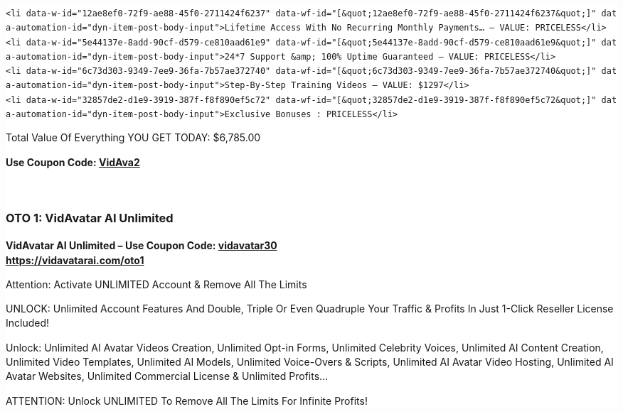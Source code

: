	<li data-w-id="12ae8ef0-72f9-ae88-45f0-2711424f6237" data-wf-id="[&quot;12ae8ef0-72f9-ae88-45f0-2711424f6237&quot;]" data-automation-id="dyn-item-post-body-input">Lifetime Access With No Recurring Monthly Payments… – VALUE: PRICELESS</li>
	<li data-w-id="5e44137e-8add-90cf-d579-ce810aad61e9" data-wf-id="[&quot;5e44137e-8add-90cf-d579-ce810aad61e9&quot;]" data-automation-id="dyn-item-post-body-input">24*7 Support &amp; 100% Uptime Guaranteed – VALUE: PRICELESS</li>
	<li data-w-id="6c73d303-9349-7ee9-36fa-7b57ae372740" data-wf-id="[&quot;6c73d303-9349-7ee9-36fa-7b57ae372740&quot;]" data-automation-id="dyn-item-post-body-input">Step-By-Step Training Videos – VALUE: $1297</li>
	<li data-w-id="32857de2-d1e9-3919-387f-f8f890ef5c72" data-wf-id="[&quot;32857de2-d1e9-3919-387f-f8f890ef5c72&quot;]" data-automation-id="dyn-item-post-body-input">Exclusive Bonuses : PRICELESS</li>
</ul>
<p data-w-id="ff3b4520-489d-dcc4-4563-17245d2caa0b" data-wf-id="[&quot;ff3b4520-489d-dcc4-4563-17245d2caa0b&quot;]" data-automation-id="dyn-item-post-body-input">Total Value Of Everything YOU GET TODAY: $6,785.00</p>
<p data-w-id="89d24aca-7399-c884-08e2-96f2f34d012b" data-wf-id="[&quot;89d24aca-7399-c884-08e2-96f2f34d012b&quot;]" data-automation-id="dyn-item-post-body-input"><strong data-w-id="004aaeeb-9a17-bdc6-3158-eb483c8838d1" data-wf-id="[&quot;004aaeeb-9a17-bdc6-3158-eb483c8838d1&quot;]" data-automation-id="dyn-item-post-body-input">Use Coupon Code: </strong><a href="https://warriorplus.com/o2/a/mj8dfyz/0/coupon" target="_blank" rel="noopener" data-w-id="e413bf2a-6817-02c7-85fe-44f59ad6f843" data-wf-id="[&quot;e413bf2a-6817-02c7-85fe-44f59ad6f843&quot;]" data-automation-id="dyn-item-post-body-input"><strong data-w-id="5e35d40c-dc30-05dd-3c95-e2b86a63ee72" data-wf-id="[&quot;5e35d40c-dc30-05dd-3c95-e2b86a63ee72&quot;]" data-automation-id="dyn-item-post-body-input">VidAva2</strong></a></p>
<figure class="w-richtext-align-center w-richtext-figure-type-image" data-w-id="5e496d9d-c339-f93d-4133-41cf23d4bebc" data-wf-id="[&quot;5e496d9d-c339-f93d-4133-41cf23d4bebc&quot;]" data-automation-id="dyn-item-post-body-input">
<div data-w-id="5e496d9d-c339-f93d-4133-41cf23d4bebd" data-wf-id="[&quot;5e496d9d-c339-f93d-4133-41cf23d4bebd&quot;]" data-automation-id="dyn-item-post-body-input"><img src="https://cdn.prod.website-files.com/650d25b7d6ebe9d9032aa4e3/676788c4745f6cfaac92a0b7_Coupon-8.png" alt="" data-automation-id="dyn-item-post-body-input" data-wf-id="[&quot;5e496d9d-c339-f93d-4133-41cf23d4bebe&quot;]" data-w-id="5e496d9d-c339-f93d-4133-41cf23d4bebe" /></div>
</figure>
<h3 data-w-id="9ae7016a-8e28-79f8-f249-be08ff7616f6" data-wf-id="[&quot;9ae7016a-8e28-79f8-f249-be08ff7616f6&quot;]" data-automation-id="dyn-item-post-body-input"><strong data-w-id="88894967-a0e8-be3d-6c75-ecf5357e82c6" data-wf-id="[&quot;88894967-a0e8-be3d-6c75-ecf5357e82c6&quot;]" data-automation-id="dyn-item-post-body-input">OTO 1: VidAvatar AI Unlimited</strong></h3>
<p data-w-id="f26d6e57-3560-cddd-f71d-bbef8bd20295" data-wf-id="[&quot;f26d6e57-3560-cddd-f71d-bbef8bd20295&quot;]" data-automation-id="dyn-item-post-body-input"><strong data-w-id="fe323f76-f867-edbb-20d6-a4384e11eeeb" data-wf-id="[&quot;fe323f76-f867-edbb-20d6-a4384e11eeeb&quot;]" data-automation-id="dyn-item-post-body-input"> VidAvatar AI Unlimited – Use Coupon Code: </strong><a href="https://warriorplus.com/o2/a/mj8dfyz/0/coupon" target="_blank" rel="noopener" data-w-id="a9275177-1725-5bf1-e95f-56f34ef0296b" data-wf-id="[&quot;a9275177-1725-5bf1-e95f-56f34ef0296b&quot;]" data-automation-id="dyn-item-post-body-input"><strong data-w-id="4255e9ca-8681-3ad6-4863-696d156669ab" data-wf-id="[&quot;4255e9ca-8681-3ad6-4863-696d156669ab&quot;]" data-automation-id="dyn-item-post-body-input">vidavatar30</strong></a><br data-w-id="LineBreak" data-wf-id="[&quot;LineBreak&quot;]" data-automation-id="dyn-item-post-body-input" />
<a href="https://warriorplus.com/o2/a/mj8dfyz/0/coupon" target="_blank" rel="noopener" data-w-id="f731b31e-c91a-baff-0c63-0ccea6dd015a" data-wf-id="[&quot;f731b31e-c91a-baff-0c63-0ccea6dd015a&quot;]" data-automation-id="dyn-item-post-body-input"><strong data-w-id="128f251e-033a-3374-1d49-e43edd22dbaa" data-wf-id="[&quot;128f251e-033a-3374-1d49-e43edd22dbaa&quot;]" data-automation-id="dyn-item-post-body-input">https://vidavatarai.com/oto1</strong></a></p>
<p data-w-id="c96eb485-78a4-1714-6810-fbf8ba434ba1" data-wf-id="[&quot;c96eb485-78a4-1714-6810-fbf8ba434ba1&quot;]" data-automation-id="dyn-item-post-body-input">Attention: Activate UNLIMITED Account &amp; Remove All The Limits</p>
<p data-w-id="72ab718f-fc08-058a-9519-f6ef180dcdd3" data-wf-id="[&quot;72ab718f-fc08-058a-9519-f6ef180dcdd3&quot;]" data-automation-id="dyn-item-post-body-input">UNLOCK: Unlimited Account Features And Double, Triple Or Even Quadruple Your Traffic &amp; Profits In Just 1-Click Reseller License Included!</p>
<p data-w-id="0a30d396-fa82-7bf7-c96d-d310f61f601c" data-wf-id="[&quot;0a30d396-fa82-7bf7-c96d-d310f61f601c&quot;]" data-automation-id="dyn-item-post-body-input">Unlock: Unlimited AI Avatar Videos Creation, Unlimited Opt-in Forms, Unlimited Celebrity Voices, Unlimited AI Content Creation, Unlimited Video Templates, Unlimited AI Models, Unlimited Voice-Overs &amp; Scripts, Unlimited AI Avatar Video Hosting, Unlimited AI Avatar Websites, Unlimited Commercial License &amp; Unlimited Profits…</p>
<p data-w-id="20703bad-2df0-ef88-4564-e513401235ae" data-wf-id="[&quot;20703bad-2df0-ef88-4564-e513401235ae&quot;]" data-automation-id="dyn-item-post-body-input">ATTENTION: Unlock UNLIMITED To Remove All The Limits For Infinite Profits!</p>